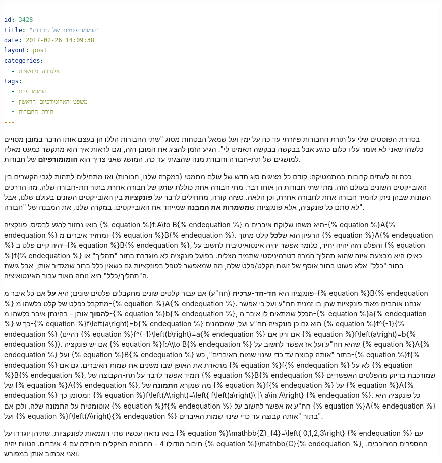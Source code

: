 ```yaml
---
id: 3428
title: "הומומורפיזמים של חבורות"
date: 2017-02-26 14:09:38
layout: post
categories: 
  - אלגברה מופשטת
tags: 
  - הומומורפיזם
  - משפט האיזומורפיזם הראשון
  - תורת החבורות
---
```

בסדרת הפוסטים שלי על תורת החבורות פיזרתי עד כה על ימין ועל שמאל הבטחות מסוג "שתי החבורות הללו הן בעצם אותו הדבר במובן מסויים כלשהו שאני לא אומר עליו כלום כרגע אבל בבקשה בבקשה תאמינו לי". הגיע הזמן להציג את המובן הזה, וגם לראות איך הוא מתקשר כמעט מאליו למושגים של תת-חבורה וחבורת מנה שהצגתי עד כה. המושג שאני צריך הוא <strong>הומומורפיזם</strong> של חבורות.

ככה זה לעתים קרובות במתמטיקה: קודם כל מציגים סוג חדש של עולם מתמטי (במקרה שלנו, חבורות) ואז מתחילים לתהות לגבי הקשרים בין האובייקטים השונים בעולם הזה. מתי שתי חבורות הן אותו דבר. מתי חבורה אחת כוללת עותק של חבורה אחרת בתור תת-חבורה שלה. מה הדרכים השונות שבהן ניתן להמיר חבורה אחת לחבורה אחרת, וכן הלאה. כשזה קורה, מתחילים לדבר על <strong>פונקציות</strong> בין האובייקטים השונים בעולם שלנו, אבל לא סתם כל פונקציה, אלא פונקציות ש<strong>משמרות את המבנה</strong> שמייחד את האובייקטים. במקרה שלנו, את המבנה של "חבורה".

בואו נחזור לרגע לבסיס. פונקציה {% equation %}f:A\to B{% endequation %} היא משהו שלוקח איברים מ-{% equation %}A{% endequation %} ומחזיר איברים מ-{% equation %}B{% endequation %}. הרעיון הוא ש<strong>לכל</strong> קלט מתוך {% equation %}A{% endequation %} יהיה קיים פלט ב-{% equation %}B{% endequation %}, והפלט הזה יהיה יחיד, כלומר אפשר יהיה אינטואיטיבית לחשוב על {% equation %}f{% endequation %} כאילו היא מבצעת איזה שהוא תהליך המרה דטרמיניסטי שתמיד מצליח. בפועל פונקציה לא מוגדרת בתור "תהליך" או בתור "כלל" אלא פשוט בתור אוסף של זוגות הקלט/פלט שלה, מה שמאפשר לטפל בפונקציות גם כשאין כלל ברור שמגדיר אותן, אבל גישת ה"תהליך/כלל" היא נוחה מאוד עבור האינטואיציה.

פונקציה היא <strong>חד-חד-ערכית</strong> (חח"ע) אם עבור קלטים שונים מתקבלים פלטים שונים; היא <strong>על</strong> אם כל איבר מ-{% equation %}B{% endequation %} מתקבל כפלט של קלט כלשהו מ-{% equation %}A{% endequation %}. אנחנו אוהבים מאוד פונקציות שהן בו זמנית חח"ע ועל כי אפשר <strong>להפוך</strong> אותן - בהינתן איבר כלשהו מ-{% equation %}b{% endequation %}, הכלל שמתאים לו איבר מ-{% equation %}a{% endequation %} כך ש-{% equation %}f\left(a\right)=b{% endequation %} הוא גם כן פונקציה חח"ע ועל, שמסמנים {% equation %}f^{-1}{% endequation %} (דהיינו {% equation %}f^{-1}\left(b\right)=a{% endequation %} אם ורק אם {% equation %}f\left(a\right)=b{% endequation %}). אם יש פונקציה {% equation %}f:A\to B{% endequation %} שהיא חח"ע ועל אז אפשר לחשוב על {% equation %}A{% endequation %} ועל {% equation %}B{% endequation %} בתור "אותה קבוצה עד כדי שינוי שמות האיברים", כש-{% equation %}f{% endequation %} מתארת את האופן שבו משנים את שמות האיברים. גם אם {% equation %}f{% endequation %} לא על {% equation %}B{% endequation %}, תמיד אפשר לדבר על תת-הקבוצה של {% equation %}B{% endequation %} שמורכבת בדיוק מהפלטים האפשריים של {% equation %}A{% endequation %}, מה שנקרא <strong>התמונה </strong>של {% equation %}f{% endequation %} על {% equation %}A{% endequation %} ומסומן כך: {% equation %}f\left(A\right)=\left\{ f\left(a\right)\ |\ a\in A\right\} {% endequation %}. כל פונקציה היא אוטומטית על התמונה שלה, ולכן אם {% equation %}f{% endequation %} חח"ע אז אפשר לחשוב על {% equation %}A{% endequation %} ועל {% equation %}f\left(A\right){% endequation %} בתור "אותה קבוצה עד כדי שינוי שמות האיברים".

בואו נראה עכשיו שתי דוגמאות לפונקציות. שתיהן יוגדרו על {% equation %}\mathbb{Z}_{4}=\left\{ 0,1,2,3\right\} {% endequation %} עם חיבור מודולו 4 - החבורה הציקלית היחידה עם 4 איברים. הטווח יהיה {% equation %}\mathbb{C}{% endequation %}, המספרים המרוכבים. ואני אכתוב אותן במפורש:
